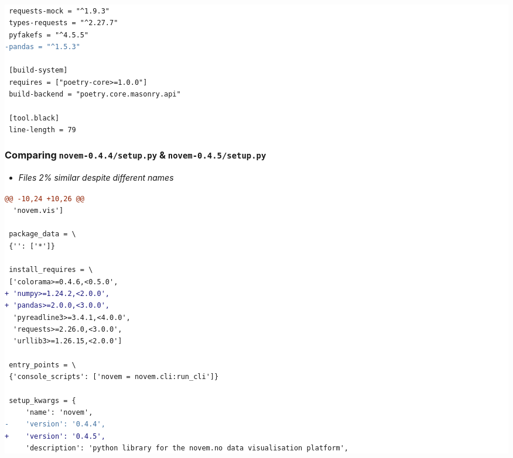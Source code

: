 ```diff
 requests-mock = "^1.9.3"
 types-requests = "^2.27.7"
 pyfakefs = "^4.5.5"
-pandas = "^1.5.3"
 
 [build-system]
 requires = ["poetry-core>=1.0.0"]
 build-backend = "poetry.core.masonry.api"
 
 [tool.black]
 line-length = 79
```

### Comparing `novem-0.4.4/setup.py` & `novem-0.4.5/setup.py`

 * *Files 2% similar despite different names*

```diff
@@ -10,24 +10,26 @@
  'novem.vis']
 
 package_data = \
 {'': ['*']}
 
 install_requires = \
 ['colorama>=0.4.6,<0.5.0',
+ 'numpy>=1.24.2,<2.0.0',
+ 'pandas>=2.0.0,<3.0.0',
  'pyreadline3>=3.4.1,<4.0.0',
  'requests>=2.26.0,<3.0.0',
  'urllib3>=1.26.15,<2.0.0']
 
 entry_points = \
 {'console_scripts': ['novem = novem.cli:run_cli']}
 
 setup_kwargs = {
     'name': 'novem',
-    'version': '0.4.4',
+    'version': '0.4.5',
     'description': 'python library for the novem.no data visualisation platform',
```